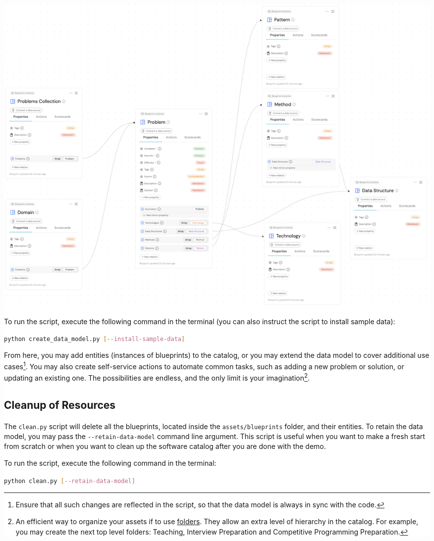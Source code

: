 <kbd>![Data model](docs/data_model.png)</kbd>

To run the script, execute the following command in the terminal (you can also instruct the script to install sample data):
```bash
python create_data_model.py [--install-sample-data]
```

From here, you may add entities (instances of blueprints) to the catalog, or you may extend the data model to cover additional use cases[^1]. You may also create self-service actions to automate common tasks, such as adding a new problem or solution, or updating an existing one. The possibilities are endless, and the only limit is your imagination[^2].

## Cleanup of Resources
The `clean.py` script will delete all the blueprints, located inside the `assets/blueprints` folder, and their entities. To retain the data model, you may pass the `--retain-data-model` command line argument. This script is useful when you want to make a fresh start from scratch or when you want to clean up the software catalog after you are done with the demo.

To run the script, execute the following command in the terminal:
```bash
python clean.py [--retain-data-model]
```


[^1]: Ensure that all such changes are reflected in the script, so that the data model is always in sync with the code.
[^2]: An efficient way to organize your assets if to use [folders](https://www.getport.io/blog/curate-personalized-experiences-with-folders). They allow an extra level of hierarchy in the catalog. For example, you may create the next top level folders: Teaching, Interview Preparation and Competitive Programming Preparation.